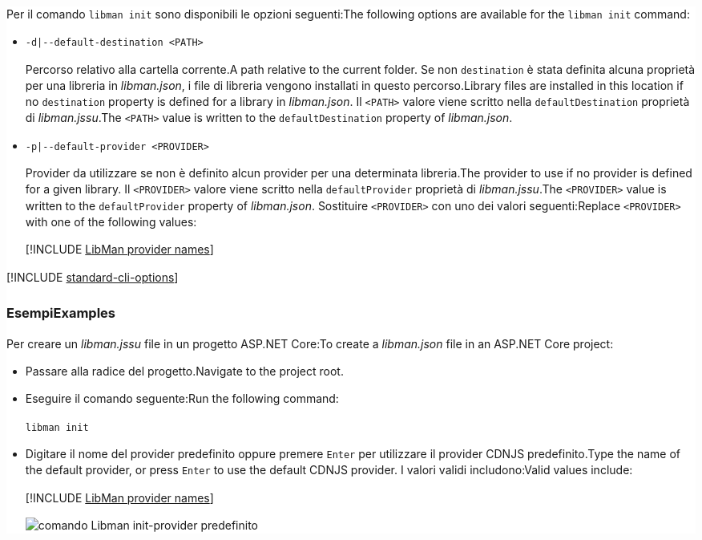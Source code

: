 <span data-ttu-id="7f4c4-123">Per il comando `libman init` sono disponibili le opzioni seguenti:</span><span class="sxs-lookup"><span data-stu-id="7f4c4-123">The following options are available for the `libman init` command:</span></span>

* `-d|--default-destination <PATH>`

  <span data-ttu-id="7f4c4-124">Percorso relativo alla cartella corrente.</span><span class="sxs-lookup"><span data-stu-id="7f4c4-124">A path relative to the current folder.</span></span> <span data-ttu-id="7f4c4-125">Se non `destination` è stata definita alcuna proprietà per una libreria in *libman.json*, i file di libreria vengono installati in questo percorso.</span><span class="sxs-lookup"><span data-stu-id="7f4c4-125">Library files are installed in this location if no `destination` property is defined for a library in *libman.json*.</span></span> <span data-ttu-id="7f4c4-126">Il `<PATH>` valore viene scritto nella `defaultDestination` proprietà di *libman.jssu*.</span><span class="sxs-lookup"><span data-stu-id="7f4c4-126">The `<PATH>` value is written to the `defaultDestination` property of *libman.json*.</span></span>

* `-p|--default-provider <PROVIDER>`

  <span data-ttu-id="7f4c4-127">Provider da utilizzare se non è definito alcun provider per una determinata libreria.</span><span class="sxs-lookup"><span data-stu-id="7f4c4-127">The provider to use if no provider is defined for a given library.</span></span> <span data-ttu-id="7f4c4-128">Il `<PROVIDER>` valore viene scritto nella `defaultProvider` proprietà di *libman.jssu*.</span><span class="sxs-lookup"><span data-stu-id="7f4c4-128">The `<PROVIDER>` value is written to the `defaultProvider` property of *libman.json*.</span></span> <span data-ttu-id="7f4c4-129">Sostituire `<PROVIDER>` con uno dei valori seguenti:</span><span class="sxs-lookup"><span data-stu-id="7f4c4-129">Replace `<PROVIDER>` with one of the following values:</span></span>

  [!INCLUDE [LibMan provider names](../../includes/libman-cli/provider-names.md)]

[!INCLUDE [standard-cli-options](../../includes/libman-cli/standard-cli-options.md)]

### <a name="examples"></a><span data-ttu-id="7f4c4-130">Esempi</span><span class="sxs-lookup"><span data-stu-id="7f4c4-130">Examples</span></span>

<span data-ttu-id="7f4c4-131">Per creare un *libman.jssu* file in un progetto ASP.NET Core:</span><span class="sxs-lookup"><span data-stu-id="7f4c4-131">To create a *libman.json* file in an ASP.NET Core project:</span></span>

* <span data-ttu-id="7f4c4-132">Passare alla radice del progetto.</span><span class="sxs-lookup"><span data-stu-id="7f4c4-132">Navigate to the project root.</span></span>
* <span data-ttu-id="7f4c4-133">Eseguire il comando seguente:</span><span class="sxs-lookup"><span data-stu-id="7f4c4-133">Run the following command:</span></span>

  ```console
  libman init
  ```

* <span data-ttu-id="7f4c4-134">Digitare il nome del provider predefinito oppure premere `Enter` per utilizzare il provider CDNJS predefinito.</span><span class="sxs-lookup"><span data-stu-id="7f4c4-134">Type the name of the default provider, or press `Enter` to use the default CDNJS provider.</span></span> <span data-ttu-id="7f4c4-135">I valori validi includono:</span><span class="sxs-lookup"><span data-stu-id="7f4c4-135">Valid values include:</span></span>

  [!INCLUDE [LibMan provider names](../../includes/libman-cli/provider-names.md)]

  ![comando Libman init-provider predefinito](_static/libman-init-provider.png)
